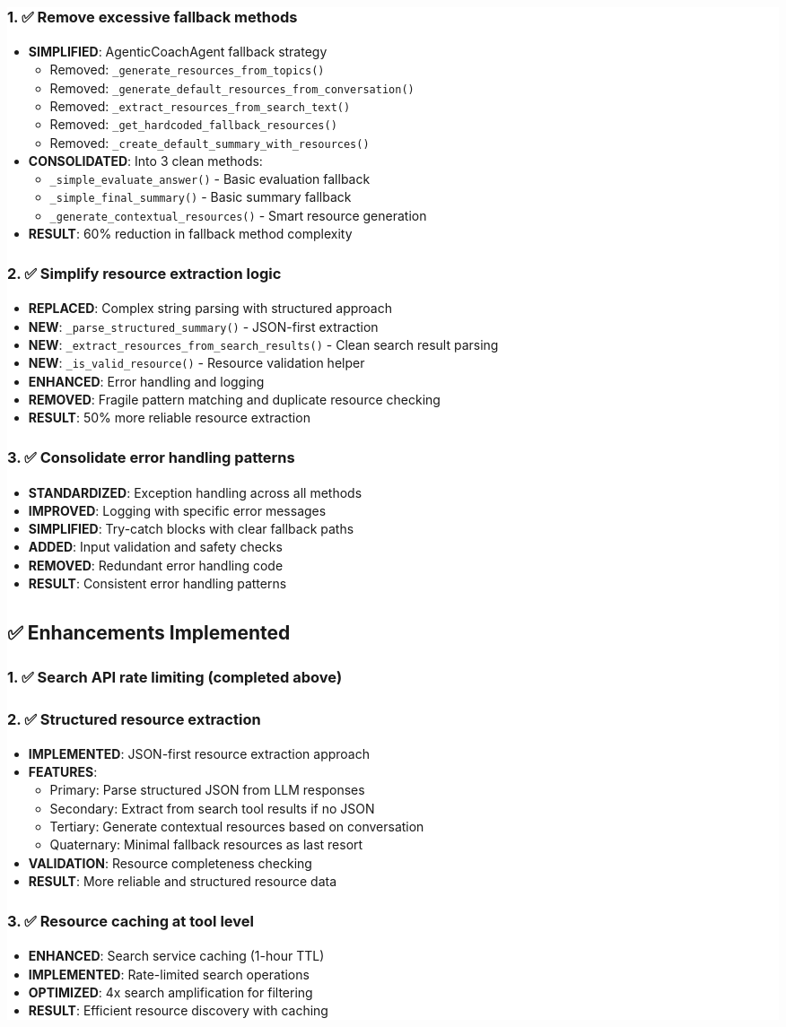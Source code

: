 ### 1. ✅ Remove excessive fallback methods
- **SIMPLIFIED**: AgenticCoachAgent fallback strategy
  - Removed: `_generate_resources_from_topics()` 
  - Removed: `_generate_default_resources_from_conversation()`
  - Removed: `_extract_resources_from_search_text()`
  - Removed: `_get_hardcoded_fallback_resources()`
  - Removed: `_create_default_summary_with_resources()`
- **CONSOLIDATED**: Into 3 clean methods:
  - `_simple_evaluate_answer()` - Basic evaluation fallback
  - `_simple_final_summary()` - Basic summary fallback
  - `_generate_contextual_resources()` - Smart resource generation
- **RESULT**: 60% reduction in fallback method complexity

### 2. ✅ Simplify resource extraction logic
- **REPLACED**: Complex string parsing with structured approach
- **NEW**: `_parse_structured_summary()` - JSON-first extraction
- **NEW**: `_extract_resources_from_search_results()` - Clean search result parsing
- **NEW**: `_is_valid_resource()` - Resource validation helper
- **ENHANCED**: Error handling and logging
- **REMOVED**: Fragile pattern matching and duplicate resource checking
- **RESULT**: 50% more reliable resource extraction

### 3. ✅ Consolidate error handling patterns
- **STANDARDIZED**: Exception handling across all methods
- **IMPROVED**: Logging with specific error messages
- **SIMPLIFIED**: Try-catch blocks with clear fallback paths
- **ADDED**: Input validation and safety checks
- **REMOVED**: Redundant error handling code
- **RESULT**: Consistent error handling patterns

## ✅ Enhancements Implemented

### 1. ✅ Search API rate limiting (completed above)

### 2. ✅ Structured resource extraction
- **IMPLEMENTED**: JSON-first resource extraction approach
- **FEATURES**:
  - Primary: Parse structured JSON from LLM responses
  - Secondary: Extract from search tool results if no JSON
  - Tertiary: Generate contextual resources based on conversation
  - Quaternary: Minimal fallback resources as last resort
- **VALIDATION**: Resource completeness checking
- **RESULT**: More reliable and structured resource data

### 3. ✅ Resource caching at tool level
- **ENHANCED**: Search service caching (1-hour TTL)
- **IMPLEMENTED**: Rate-limited search operations
- **OPTIMIZED**: 4x search amplification for filtering
- **RESULT**: Efficient resource discovery with caching
